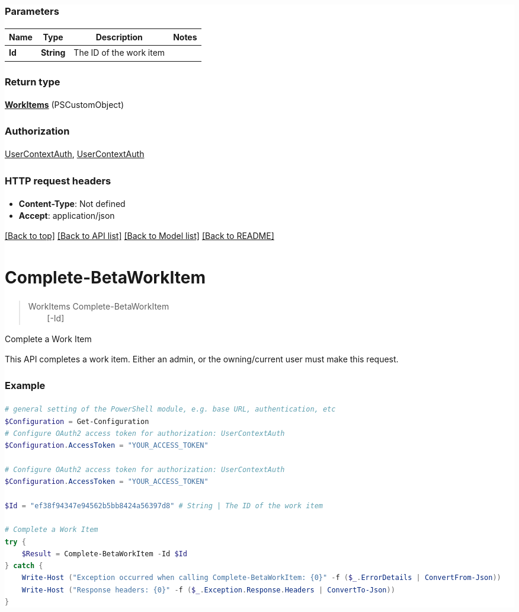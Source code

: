 ### Parameters

Name | Type | Description  | Notes
------------- | ------------- | ------------- | -------------
 **Id** | **String**| The ID of the work item | 

### Return type

[**WorkItems**](WorkItems.md) (PSCustomObject)

### Authorization

[UserContextAuth](../README.md#UserContextAuth), [UserContextAuth](../README.md#UserContextAuth)

### HTTP request headers

 - **Content-Type**: Not defined
 - **Accept**: application/json

[[Back to top]](#) [[Back to API list]](../README.md#documentation-for-api-endpoints) [[Back to Model list]](../README.md#documentation-for-models) [[Back to README]](../README.md)

<a name="Complete-BetaWorkItem"></a>
# **Complete-BetaWorkItem**
> WorkItems Complete-BetaWorkItem<br>
> &nbsp;&nbsp;&nbsp;&nbsp;&nbsp;&nbsp;&nbsp;&nbsp;[-Id] <String><br>

Complete a Work Item

This API completes a work item. Either an admin, or the owning/current user must make this request.

### Example
```powershell
# general setting of the PowerShell module, e.g. base URL, authentication, etc
$Configuration = Get-Configuration
# Configure OAuth2 access token for authorization: UserContextAuth
$Configuration.AccessToken = "YOUR_ACCESS_TOKEN"

# Configure OAuth2 access token for authorization: UserContextAuth
$Configuration.AccessToken = "YOUR_ACCESS_TOKEN"

$Id = "ef38f94347e94562b5bb8424a56397d8" # String | The ID of the work item

# Complete a Work Item
try {
    $Result = Complete-BetaWorkItem -Id $Id
} catch {
    Write-Host ("Exception occurred when calling Complete-BetaWorkItem: {0}" -f ($_.ErrorDetails | ConvertFrom-Json))
    Write-Host ("Response headers: {0}" -f ($_.Exception.Response.Headers | ConvertTo-Json))
}
```
